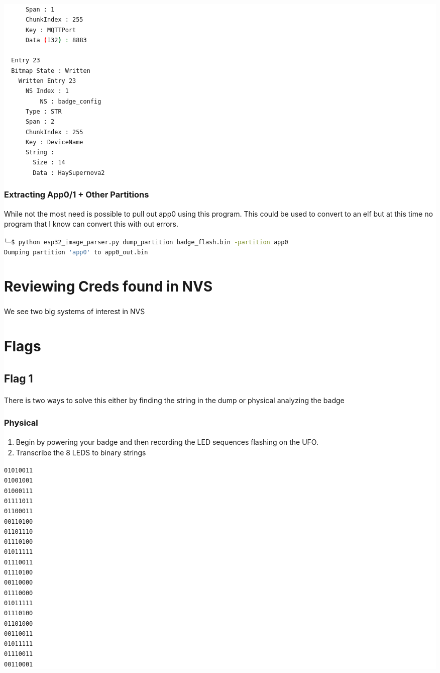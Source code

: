 ```bash
      Span : 1
      ChunkIndex : 255
      Key : MQTTPort
      Data (I32) : 8883

  Entry 23
  Bitmap State : Written
    Written Entry 23
      NS Index : 1
          NS : badge_config
      Type : STR
      Span : 2
      ChunkIndex : 255
      Key : DeviceName
      String :
        Size : 14
        Data : HaySupernova2
```

### Extracting App0/1 + Other Partitions
While not the most need is possible to pull out app0 using this program. This could be used to convert to an elf but at this time no program that I know can convert this with out errors.

```bash
└─$ python esp32_image_parser.py dump_partition badge_flash.bin -partition app0
Dumping partition 'app0' to app0_out.bin
```
# Reviewing Creds found in NVS

We see two big systems of interest in NVS

# Flags

## Flag 1
There is two ways to solve this either by finding the string in the dump or physical analyzing the badge
### Physical
1. Begin by powering your badge and then recording the LED sequences flashing on the UFO.
2. Transcribe the 8 LEDS to binary strings 
``` 
01010011 
01001001 
01000111 
01111011 
01100011 
00110100 
01101110 
01110100 
01011111 
01110011 
01110100 
00110000 
01110000 
01011111 
01110100 
01101000 
00110011 
01011111 
01110011 
00110001 
```